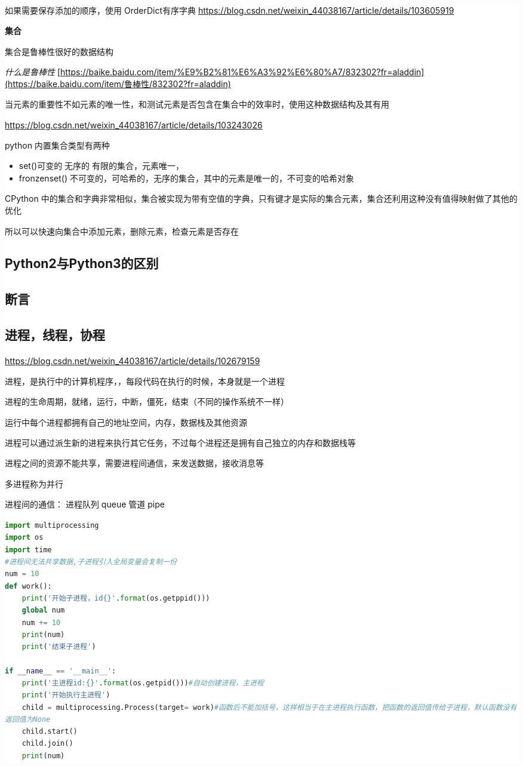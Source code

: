 如果需要保存添加的顺序，使用 OrderDict有序字典  https://blog.csdn.net/weixin_44038167/article/details/103605919 



**集合**

集合是鲁棒性很好的数据结构

*什么是鲁棒性*  [https://baike.baidu.com/item/%E9%B2%81%E6%A3%92%E6%80%A7/832302?fr=aladdin](https://baike.baidu.com/item/鲁棒性/832302?fr=aladdin) 

当元素的重要性不如元素的唯一性，和测试元素是否包含在集合中的效率时，使用这种数据结构及其有用

 https://blog.csdn.net/weixin_44038167/article/details/103243026 

python 内置集合类型有两种

- set()可变的 无序的 有限的集合，元素唯一，
- fronzenset() 不可变的，可哈希的，无序的集合，其中的元素是唯一的，不可变的哈希对象

CPython 中的集合和字典非常相似，集合被实现为带有空值的字典，只有键才是实际的集合元素，集合还利用这种没有值得映射做了其他的优化

所以可以快速向集合中添加元素，删除元素，检查元素是否存在



## Python2与Python3的区别



## 断言



## 进程，线程，协程

 https://blog.csdn.net/weixin_44038167/article/details/102679159 

进程，是执行中的计算机程序，，每段代码在执行的时候，本身就是一个进程

进程的生命周期，就绪，运行，中断，僵死，结束（不同的操作系统不一样）

运行中每个进程都拥有自己的地址空间，内存，数据栈及其他资源

进程可以通过派生新的进程来执行其它任务，不过每个进程还是拥有自己独立的内存和数据栈等

进程之间的资源不能共享，需要进程间通信，来发送数据，接收消息等

多进程称为并行

进程间的通信： 进程队列 queue 管道 pipe

```python
import multiprocessing
import os
import time
#进程间无法共享数据,子进程引入全局变量会复制一份
num = 10
def work():
    print('开始子进程，id{}'.format(os.getppid()))
    global num
    num += 10
    print(num)
    print('结束子进程')

if __name__ == '__main__':
    print('主进程id:{}'.format(os.getpid()))#自动创建进程，主进程
    print('开始执行主进程')
    child = multiprocessing.Process(target= work)#函数后不能加括号，这样相当于在主进程执行函数，把函数的返回值传给子进程，默认函数没有返回值为None
    child.start()
    child.join()
    print(num)
```